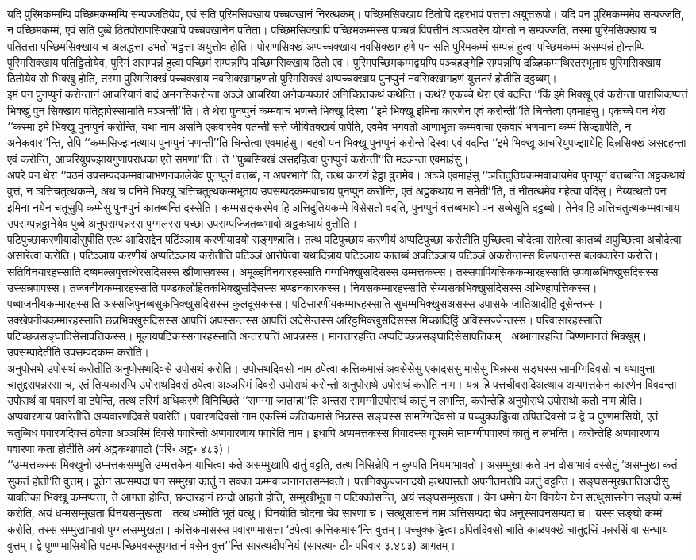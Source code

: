 यदि पुरिमकम्मम्पि पच्छिमकम्मम्पि सम्पज्जतियेव, एवं सति पुरिमसिक्खाय पच्चक्खानं निरत्थकम्। पच्छिमसिक्खाय ठितोपि दहरभावं पत्तत्ता अयुत्तरूपो। यदि पन पुरिमकम्ममेव सम्पज्जति, न पच्छिमकम्मं, एवं सति पुब्बे ठितपोराणसिक्खापि पच्चक्खानेन पतिता। पच्छिमसिक्खापि पच्छिमकम्मस्स पञ्चन्नं विपत्तीनं अञ्ञतरेन योगतो न सम्पज्जति, तस्मा पुरिमसिक्खाय च पतितत्ता पच्छिमसिक्खाय च अलद्धत्ता उभतो भट्ठत्ता अयुत्तोव होति। पोराणसिक्खं अप्पच्चक्खाय नवसिक्खागहणे पन सति पुरिमकम्मं सम्पन्नं हुत्वा पच्छिमकम्मं असम्पन्नं होन्तम्पि पुरिमसिक्खाय पतिट्ठितोयेव, पुरिमं असम्पन्नं हुत्वा पच्छिमं सम्पन्नम्पि पच्छिमसिक्खाय ठितो एव। पुरिमपच्छिमकम्मद्वयम्पि पञ्चहङ्गेहि सम्पन्नम्पि दळ्हिकम्मथिरतरभूताय पुरिमसिक्खाय ठितोयेव सो भिक्खु होति, तस्मा पुरिमसिक्खं पच्चक्खाय नवसिक्खागहणतो पुरिमसिक्खं अप्पच्चक्खाय पुनप्पुनं नवसिक्खागहणं युत्ततरं होतीति दट्ठब्बम्।  
इमं पन पुनप्पुनं करोन्तानं आचरियानं वादं अमनसिकरोन्ता अञ्ञे आचरिया अनेकप्पकारं अनिच्छितकथं कथेन्ति। कथं? एकच्चे थेरा एवं वदन्ति ‘‘किं इमे भिक्खू एवं करोन्ता पाराजिकप्पत्तं भिक्खुं पुन सिक्खाय पतिट्ठापेस्सामाति मञ्ञन्ती’’ति। ते थेरा पुनप्पुनं कम्मवाचं भणन्ते भिक्खू दिस्वा ‘‘इमे भिक्खू इमिना कारणेन एवं करोन्ती’’ति चिन्तेत्वा एवमाहंसु। एकच्चे पन थेरा ‘‘कस्मा इमे भिक्खू पुनप्पुनं करोन्ति, यथा नाम असनि एकवारमेव पतन्ती सत्ते जीवितक्खयं पापेति, एवमेव भगवतो आणाभूता कम्मवाचा एकवारं भणमाना कम्मं सिज्झापेति, न अनेकवार’’न्ति, तेपि ‘‘कम्मसिज्झनत्थाय पुनप्पुनं भणन्ती’’ति चिन्तेत्वा एवमाहंसु। बहवो पन भिक्खू पुनप्पुनं करोन्ते दिस्वा एवं वदन्ति ‘‘इमे भिक्खू आचरियुपज्झायेहि दिन्नसिक्खं असद्दहन्ता एवं करोन्ति, आचरियुपज्झायगुणापराधका एते समणा’’ति। ते ‘‘पुब्बसिक्खं असद्दहित्वा पुनप्पुनं करोन्ती’’ति मञ्ञन्ता एवमाहंसु।  
अपरे पन थेरा ‘‘पठमं उपसम्पदकम्मवाचाभणनकालेयेव पुनप्पुनं वत्तब्बं, न अपरभागे’’ति, तत्थ कारणं हेट्ठा वुत्तमेव। अञ्ञे एवमाहंसु ‘‘ञत्तिदुतियकम्मवाचायमेव पुनप्पुनं वत्तब्बन्ति अट्ठकथायं वुत्तं, न ञत्तिचतुत्थकम्मे, अथ च पनिमे भिक्खू ञत्तिचतुत्थकम्मभूताय उपसम्पदकम्मवाचाय पुनप्पुनं करोन्ति, एतं अट्ठकथाय न समेती’’ति, तं नीतत्थमेव गहेत्वा वदिंसु। नेय्यत्थतो पन इमिना नयेन चतूसुपि कम्मेसु पुनप्पुनं कातब्बन्ति दस्सेति। कम्मसङ्करमेव हि ञत्तिदुतियकम्मे विसेसतो वदति, पुनप्पुनं वत्तब्बभावो पन सब्बेसूति दट्ठब्बो। तेनेव हि ञत्तिचतुत्थकम्मवाचाय उपसम्पन्नट्ठानेयेव पुब्बे अनुपसम्पन्नस्स पुग्गलस्स पच्छा उपसम्पज्जितब्बभावो अट्ठकथायं वुत्तोति।  
पटिपुच्छाकरणीयादीसुपीति एत्थ आदिसद्देन पटिंञ्ञाय करणीयादयो सङ्गण्हाति। तत्थ पटिपुच्छाय करणीयं अप्पटिपुच्छा करोतीति पुच्छित्वा चोदेत्वा सारेत्वा कातब्बं अपुच्छित्वा अचोदेत्वा असारेत्वा करोति। पटिञ्ञाय करणीयं अप्पटिञ्ञाय करोतीति पटिञ्ञं आरोपेत्वा यथादिन्नाय पटिञ्ञाय कातब्बं अपटिञ्ञाय पटिञ्ञं अकरोन्तस्स विलपन्तस्स बलक्कारेन करोति। सतिविनयारहस्साति दब्बमल्लपुत्तत्थेरसदिसस्स खीणासवस्स। अमूळ्हविनयारहस्साति गग्गभिक्खुसदिसस्स उम्मत्तकस्स। तस्सपापियसिककम्मारहस्साति उपवाळभिक्खुसदिसस्स उस्सन्नपापस्स। तज्जनीयकम्मारहस्साति पण्डकलोहितकभिक्खुसदिसस्स भण्डनकारकस्स। नियसकम्मारहस्साति सेय्यसकभिक्खुसदिसस्स अभिण्हापत्तिकस्स। पब्बाजनीयकम्मारहस्साति अस्सजिपुनब्बसुकभिक्खुसदिसस्स कुलदूसकस्स। पटिसारणीयकम्मारहस्साति सुधम्मभिक्खुसअसस्स उपासके जातिआदीहि दूसेन्तस्स। उक्खेपनीयकम्मारहस्साति छन्नभिक्खुसदिसस्स आपत्तिं अपस्सन्तस्स आपत्तिं अदेसेन्तस्स अरिट्ठभिक्खुसदिसस्स मिच्छादिट्ठिं अविस्सज्जेन्तस्स। परिवासारहस्साति पटिच्छन्नसङ्घादिसेसापत्तिकस्स। मूलायपटिकस्सनारहस्साति अन्तरापत्तिं आपन्नस्स। मानत्तारहन्ति अप्पटिच्छन्नसङ्घादिसेसापत्तिकम्। अब्भानारहन्ति चिण्णमानत्तं भिक्खुम्। उपसम्पादेतीति उपसम्पदकम्मं करोति।  
अनुपोसथे उपोसथं करोतीति अनुपोसथदिवसे उपोसथं करोति। उपोसथदिवसो नाम ठपेत्वा कत्तिकमासं अवसेसेसु एकादससु मासेसु भिन्नस्स सङ्घस्स सामग्गिदिवसो च यथावुत्ता चातुद्दसपन्नरसा च, एतं तिप्पकारम्पि उपोसथदिवसं ठपेत्वा अञ्ञस्मिं दिवसे उपोसथं करोन्तो अनुपोसथे उपोसथं करोति नाम। यत्र हि पत्तचीवरादिअत्थाय अप्पमत्तकेन कारणेन विवदन्ता उपोसथं वा पवारणं वा ठपेन्ति, तत्थ तस्मिं अधिकरणे विनिच्छिते ‘‘समग्गा जातम्हा’’ति अन्तरा सामग्गीउपोसथं कातुं न लभन्ति, करोन्तेहि अनुपोसथे उपोसथो कतो नाम होति।  
अप्पवारणाय पवारेतीति अप्पवारणदिवसे पवारेति। पवारणदिवसो नाम एकस्मिं कत्तिकमासे भिन्नस्स सङ्घस्स सामग्गिदिवसो च पच्चुक्कड्ढित्वा ठपितदिवसो च द्वे च पुण्णमासियो, एतं चतुब्बिधं पवारणदिवसं ठपेत्वा अञ्ञस्मिं दिवसे पवारेन्तो अप्पवारणाय पवारेति नाम। इधापि अप्पमत्तकस्स विवादस्स वूपसमे सामग्गीपवारणं कातुं न लभन्ति। करोन्तेहि अप्पवारणाय पवारणा कता होतीति अयं अट्ठकथापाठो (परि॰ अट्ठ॰ ४८३)।  
‘‘उम्मत्तकस्स भिक्खुनो उम्मत्तकसम्मुति उम्मत्तकेन याचित्वा कते असम्मुखापि दातुं वट्टति, तत्थ निसिन्नेपि न कुप्पति नियमाभावतो। असम्मुखा कते पन दोसाभावं दस्सेतुं ‘असम्मुखा कतं सुकतं होती’ति वुत्तम्। दूतेन उपसम्पदा पन सम्मुखा कातुं न सक्का कम्मवाचानानत्तसम्भवतो। पत्तनिक्कुज्जनादयो हत्थपासतो अपनीतमत्तेपि कातुं वट्टन्ति। सङ्घसम्मुखतातिआदीसु यावतिका भिक्खू कम्मप्पत्ता, ते आगता होन्ति, छन्दारहानं छन्दो आहतो होति, सम्मुखीभूता न पटिक्कोसन्ति, अयं सङ्घसम्मुखता। येन धम्मेन येन विनयेन येन सत्थुसासनेन सङ्घो कम्मं करोति, अयं धम्मसम्मुखता विनयसम्मुखता। तत्थ धम्मोति भूतं वत्थु। विनयोति चोदना चेव सारणा च। सत्थुसासनं नाम ञत्तिसम्पदा चेव अनुस्सावनसम्पदा च। यस्स सङ्घो कम्मं करोति, तस्स सम्मुखाभावो पुग्गलसम्मुखता। कत्तिकमासस्स पवारणमासत्ता ‘ठपेत्वा कत्तिकमास’न्ति वुत्तम्। पच्चुक्कड्ढित्वा ठपितदिवसो चाति काळपक्खे चातुद्दसिं पन्नरसिं वा सन्धाय वुत्तम्। द्वे पुण्णमासियोति पठमपच्छिमवस्सूपगतानं वसेन वुत्त’’न्ति सारत्थदीपनियं (सारत्थ॰ टी॰ परिवार ३.४८३) आगतम्।  